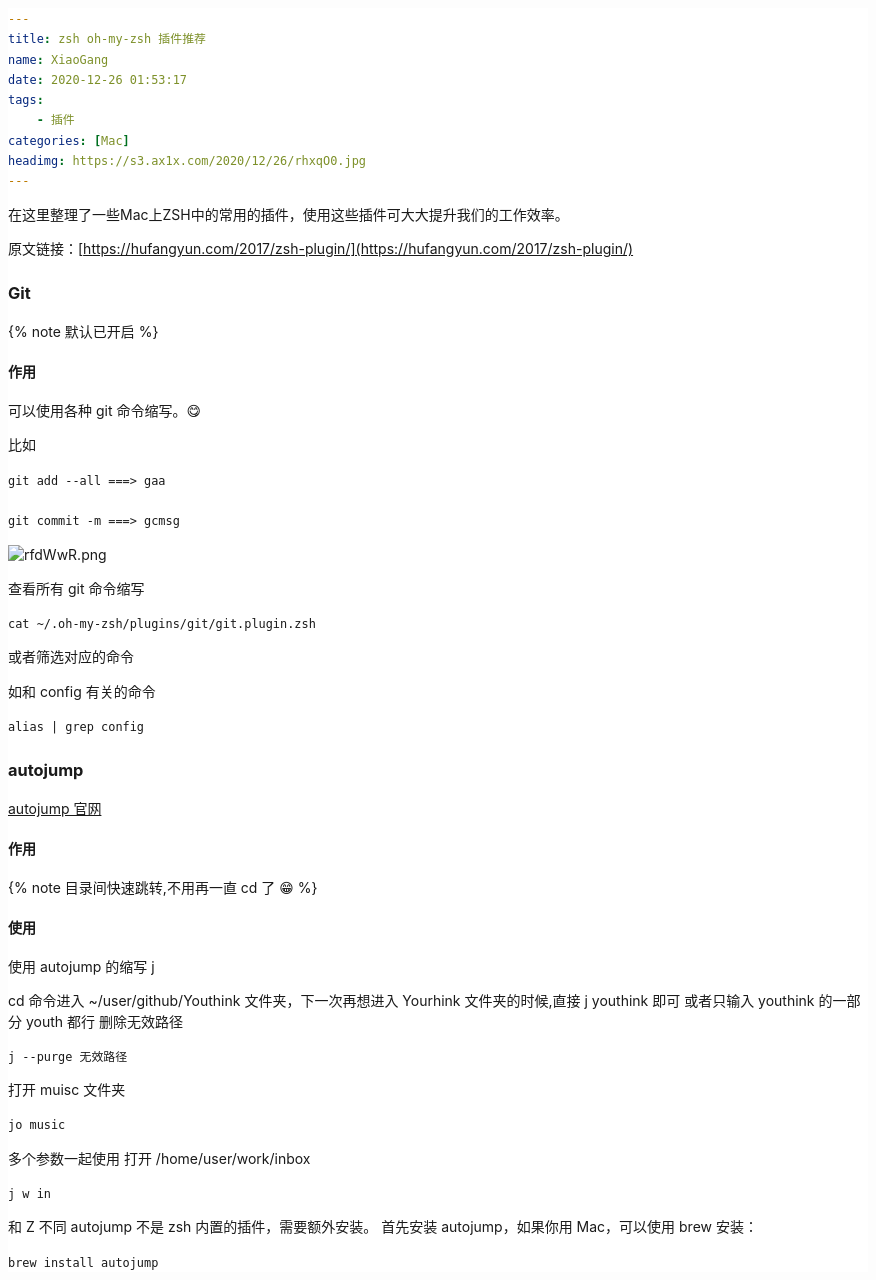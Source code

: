 ```yaml
---
title: zsh oh-my-zsh 插件推荐
name: XiaoGang
date: 2020-12-26 01:53:17
tags:
	- 插件
categories: [Mac]
headimg: https://s3.ax1x.com/2020/12/26/rhxqO0.jpg
---
```

在这里整理了一些Mac上ZSH中的常用的插件，使用这些插件可大大提升我们的工作效率。

原文链接：[https://hufangyun.com/2017/zsh-plugin/](https://hufangyun.com/2017/zsh-plugin/)
### Git
{% note 默认已开启 %}

#### 作用

可以使用各种 git 命令缩写。😋

比如
```
git add --all ===> gaa

git commit -m ===> gcmsg
```

![rfdWwR.png](https://s3.ax1x.com/2020/12/26/rfdWwR.png)

查看所有 git 命令缩写
```
cat ~/.oh-my-zsh/plugins/git/git.plugin.zsh
```
或者筛选对应的命令

如和 config 有关的命令
```
alias | grep config
```
### autojump
[autojump 官网](https://github.com/wting/autojump)

#### 作用
{% note  目录间快速跳转,不用再一直 cd 了 😁 %}

#### 使用

使用 autojump 的缩写 j

cd 命令进入 ~/user/github/Youthink 文件夹，下一次再想进入 Yourhink 文件夹的时候,直接 j youthink 即可
或者只输入 youthink 的一部分 youth 都行
删除无效路径
```
j --purge 无效路径
```
打开 muisc 文件夹
```
jo music
```
多个参数一起使用 打开 /home/user/work/inbox
```
j w in
```
和 Z 不同 autojump 不是 zsh 内置的插件，需要额外安装。
首先安装 autojump，如果你用 Mac，可以使用 brew 安装：
```
brew install autojump
```